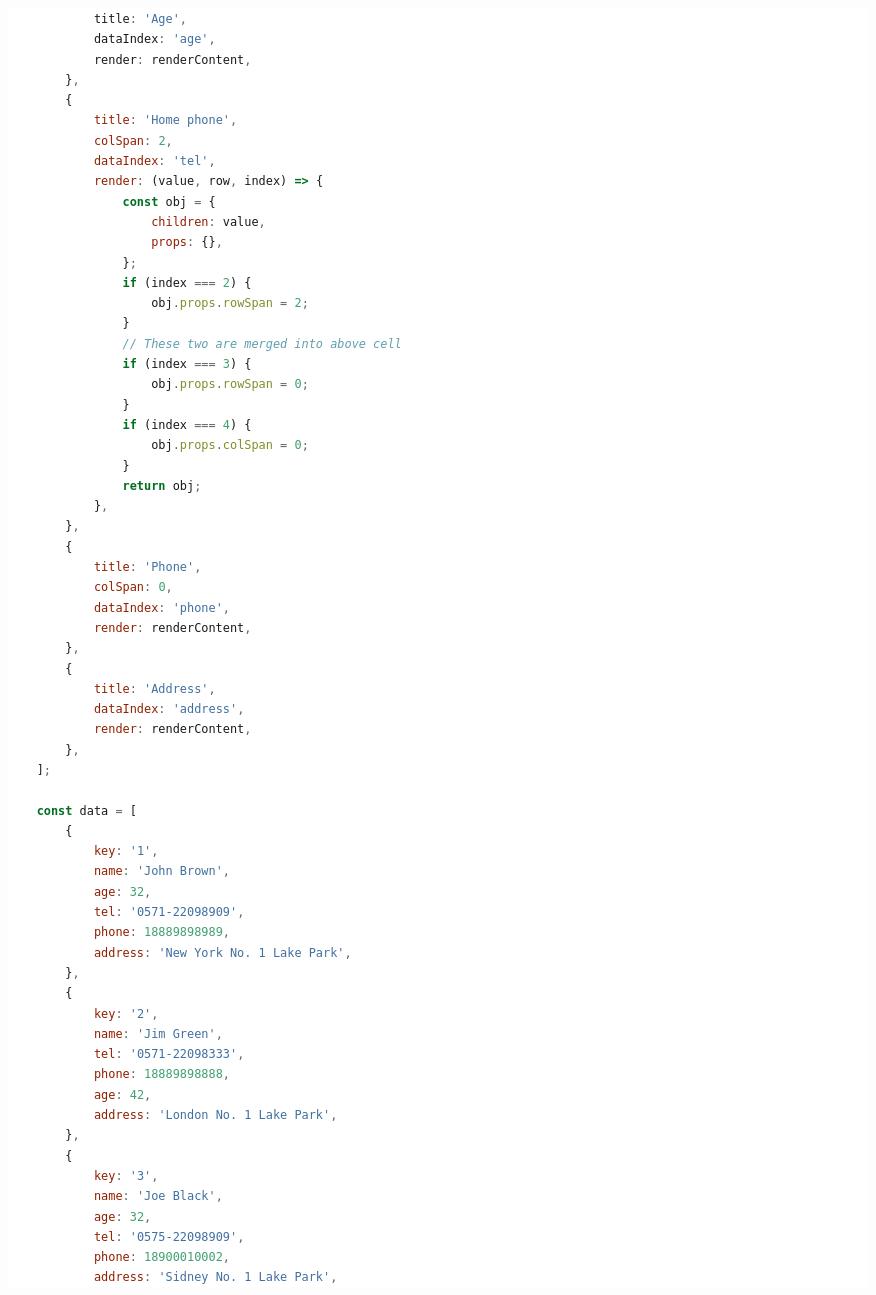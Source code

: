 ```jsx live=true noInline=true dir="column"
            title: 'Age',
            dataIndex: 'age',
            render: renderContent,
        },
        {
            title: 'Home phone',
            colSpan: 2,
            dataIndex: 'tel',
            render: (value, row, index) => {
                const obj = {
                    children: value,
                    props: {},
                };
                if (index === 2) {
                    obj.props.rowSpan = 2;
                }
                // These two are merged into above cell
                if (index === 3) {
                    obj.props.rowSpan = 0;
                }
                if (index === 4) {
                    obj.props.colSpan = 0;
                }
                return obj;
            },
        },
        {
            title: 'Phone',
            colSpan: 0,
            dataIndex: 'phone',
            render: renderContent,
        },
        {
            title: 'Address',
            dataIndex: 'address',
            render: renderContent,
        },
    ];

    const data = [
        {
            key: '1',
            name: 'John Brown',
            age: 32,
            tel: '0571-22098909',
            phone: 18889898989,
            address: 'New York No. 1 Lake Park',
        },
        {
            key: '2',
            name: 'Jim Green',
            tel: '0571-22098333',
            phone: 18889898888,
            age: 42,
            address: 'London No. 1 Lake Park',
        },
        {
            key: '3',
            name: 'Joe Black',
            age: 32,
            tel: '0575-22098909',
            phone: 18900010002,
            address: 'Sidney No. 1 Lake Park',
```